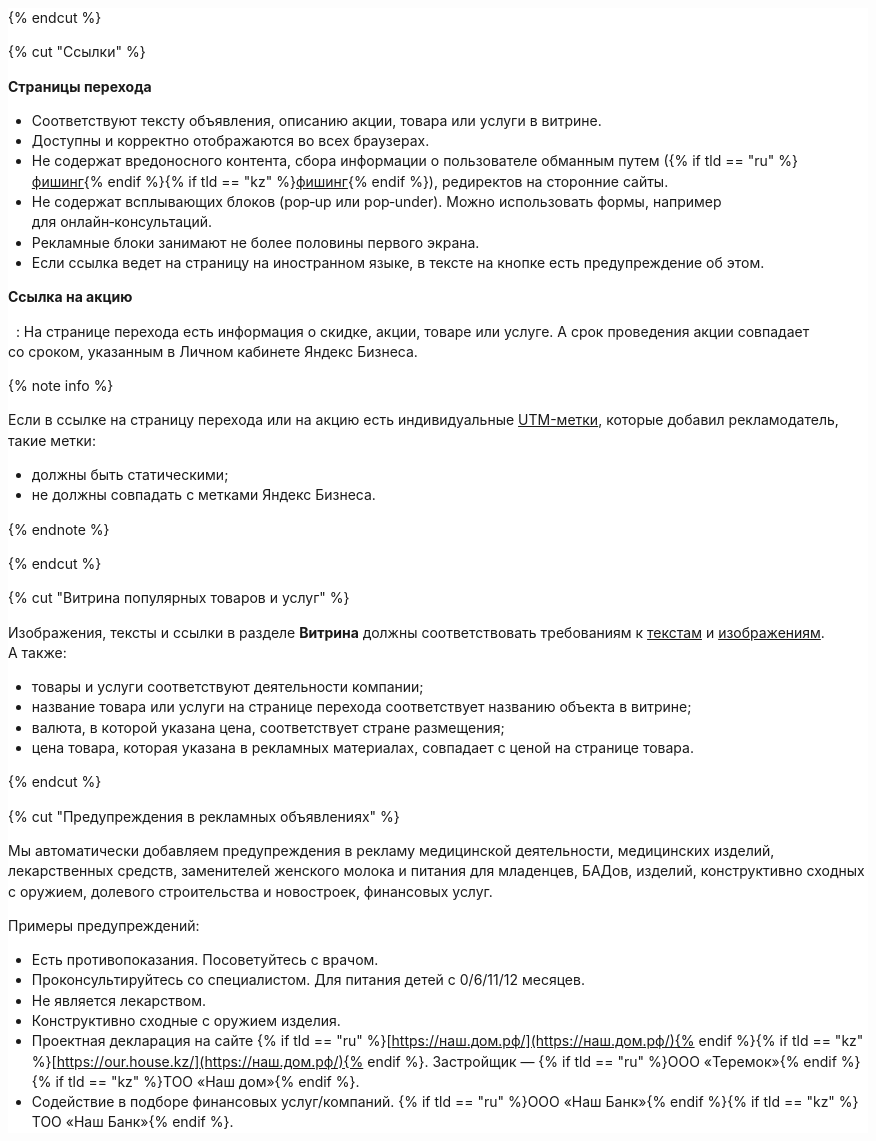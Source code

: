 
{% endcut %}

{% cut "Ссылки" %}


**Страницы перехода**

- Соответствуют тексту объявления, описанию акции, товара или услуги в витрине.
- Доступны и корректно отображаются во всех браузерах.
- Не содержат вредоносного контента, сбора информации о пользователе обманным путем ({% if tld == "ru" %}[фишинг](https://yandex.ru/support/common/security/phishing.html#ways__fake-sites){% endif %}{% if tld == "kz" %}[фишинг](https://yandex.kz/support/common/security/phishing.html#ways__fake-sites){% endif %}), редиректов на сторонние сайты.
- Не содержат всплывающих блоков (pop‑up или pop‑under). Можно использовать формы, например для онлайн‑консультаций.
- Рекламные блоки занимают не более половины первого экрана.
- Если ссылка ведет на страницу на иностранном языке, в тексте на кнопке есть предупреждение об этом.

**Ссылка на акцию**

 
:   На странице перехода есть информация о скидке, акции, товаре или услуге. А срок проведения акции совпадает со сроком, указанным в Личном кабинете Яндекс Бизнеса.

{% note info %}

Если в ссылке на страницу перехода или на акцию есть индивидуальные [UTM-метки](../general/glossary.md#utm-tag), которые добавил рекламодатель, такие метки:

- должны быть статическими;
- не должны совпадать с метками Яндекс Бизнеса.

{% endnote %}

{% endcut %}

{% cut "Витрина популярных товаров и услуг" %}


Изображения, тексты и ссылки в разделе **Витрина** должны соответствовать требованиям к [текстам](#text) и [изображениям](#images). А также:

- товары и услуги соответствуют деятельности компании;
- название товара или услуги на странице перехода соответствует названию объекта в витрине;
- валюта, в которой указана цена, соответствует стране размещения;
- цена товара, которая указана в рекламных материалах, совпадает с ценой на странице товара.


{% endcut %}

{% cut "Предупреждения в рекламных объявлениях" %}


Мы автоматически добавляем предупреждения в рекламу медицинской деятельности, медицинских изделий, лекарственных средств, заменителей женского молока и питания для младенцев, БАДов, изделий, конструктивно сходных с оружием, долевого строительства и новостроек, финансовых услуг.

Примеры предупреждений:

- Есть противопоказания. Посоветуйтесь с врачом.
- Проконсультируйтесь со специалистом. Для питания детей с 0/6/11/12 месяцев.
- Не является лекарством.
- Конструктивно сходные с оружием изделия.
- Проектная декларация на сайте {% if tld == "ru" %}[https://наш.дом.рф/](https://наш.дом.рф/){% endif %}{% if tld == "kz" %}[https://our.house.kz/](https://наш.дом.рф/){% endif %}. Застройщик — {% if tld == "ru" %}OOO «Теремок»{% endif %}{% if tld == "kz" %}ТОО «Наш дом»{% endif %}.
- Содействие в подборе финансовых услуг/компаний. {% if tld == "ru" %}ООО «Наш Банк»{% endif %}{% if tld == "kz" %}ТОО «Наш Банк»{% endif %}.
